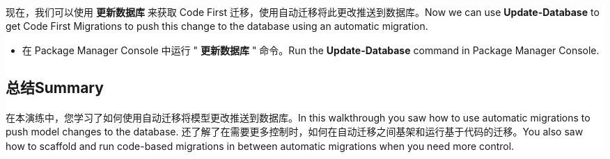 <span data-ttu-id="3ec27-171">现在，我们可以使用 **更新数据库** 来获取 Code First 迁移，使用自动迁移将此更改推送到数据库。</span><span class="sxs-lookup"><span data-stu-id="3ec27-171">Now we can use **Update-Database** to get Code First Migrations to push this change to the database using an automatic migration.</span></span>

-   <span data-ttu-id="3ec27-172">在 Package Manager Console 中运行 " **更新数据库** " 命令。</span><span class="sxs-lookup"><span data-stu-id="3ec27-172">Run the **Update-Database** command in Package Manager Console.</span></span>

## <a name="summary"></a><span data-ttu-id="3ec27-173">总结</span><span class="sxs-lookup"><span data-stu-id="3ec27-173">Summary</span></span>

<span data-ttu-id="3ec27-174">在本演练中，您学习了如何使用自动迁移将模型更改推送到数据库。</span><span class="sxs-lookup"><span data-stu-id="3ec27-174">In this walkthrough you saw how to use automatic migrations to push model changes to the database.</span></span> <span data-ttu-id="3ec27-175">还了解了在需要更多控制时，如何在自动迁移之间基架和运行基于代码的迁移。</span><span class="sxs-lookup"><span data-stu-id="3ec27-175">You also saw how to scaffold and run code-based migrations in between automatic migrations when you need more control.</span></span>
